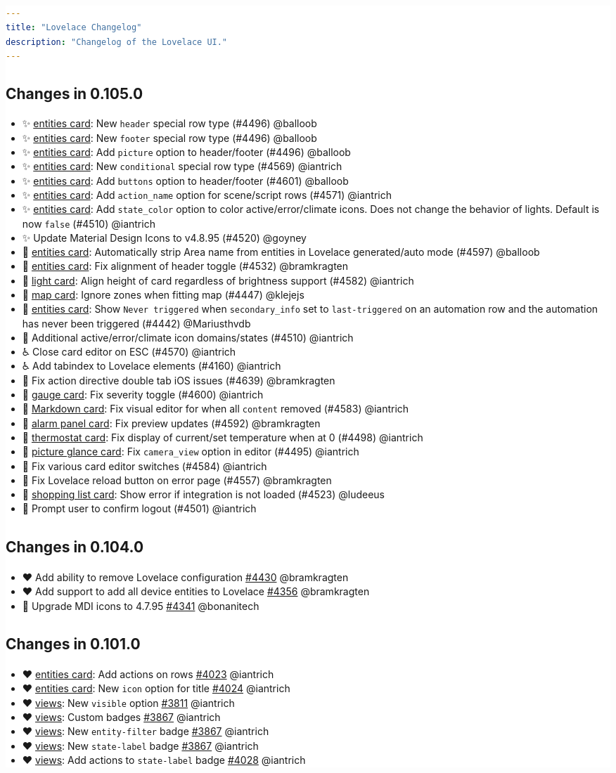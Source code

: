 ```yaml
---
title: "Lovelace Changelog"
description: "Changelog of the Lovelace UI."
---
```

## Changes in 0.105.0
* ✨ [entities card]: New `header` special row type (#4496) @balloob
* ✨ [entities card]: New `footer` special row type (#4496) @balloob
* ✨ [entities card]: Add `picture` option to header/footer (#4496) @balloob
* ✨ [entities card]: New `conditional` special row type (#4569) @iantrich
* ✨ [entities card]: Add `buttons` option to header/footer (#4601) @balloob
* ✨ [entities card]: Add `action_name` option for scene/script rows (#4571) @iantrich
* ✨ [entities card]: Add `state_color` option to color active/error/climate icons. Does not change the behavior of lights. Default is now `false` (#4510) @iantrich
* ✨ Update Material Design Icons to v4.8.95 (#4520) @goyney
* 💄 [entities card]: Automatically strip Area name from entities in Lovelace generated/auto mode (#4597) @balloob
* 💄 [entities card]: Fix alignment of header toggle (#4532) @bramkragten
* 💄 [light card]: Align height of card regardless of brightness support (#4582) @iantrich
* 💄 [map card]: Ignore zones when fitting map (#4447) @klejejs
* 💄 [entities card]: Show `Never triggered` when `secondary_info` set to `last-triggered` on an automation row and the automation has never been triggered (#4442) @Mariusthvdb
* 💄 Additional active/error/climate icon domains/states (#4510) @iantrich
* ♿ Close card editor on ESC (#4570) @iantrich
* ♿ Add tabindex to Lovelace elements (#4160) @iantrich
* 🐛 Fix action directive double tab iOS issues (#4639) @bramkragten
* 🐛 [gauge card]: Fix severity toggle (#4600) @iantrich
* 🐛 [Markdown card]: Fix visual editor for when all `content` removed (#4583) @iantrich
* 🐛 [alarm panel card]: Fix preview updates (#4592) @bramkragten
* 🐛 [thermostat card]: Fix display of current/set temperature when at 0 (#4498) @iantrich
* 🐛 [picture glance card]: Fix `camera_view` option in editor (#4495) @iantrich
* 🐛 Fix various card editor switches (#4584) @iantrich
* 🐛 Fix Lovelace reload button on error page (#4557) @bramkragten
* 🚸 [shopping list card]: Show error if integration is not loaded (#4523) @ludeeus
* 🚸 Prompt user to confirm logout (#4501) @iantrich

## Changes in 0.104.0
- ❤️ Add ability to remove Lovelace configuration [#4430](https://github.com/OpenPeerPower/Open-Peer-Power-polymer/pull/4430) @bramkragten
- ❤️ Add support to add all device entities to Lovelace [#4356](https://github.com/OpenPeerPower/Open-Peer-Power-polymer/pull/4356) @bramkragten
- 📣 Upgrade MDI icons to 4.7.95 [#4341](https://github.com/OpenPeerPower/Open-Peer-Power-polymer/pull/4341) @bonanitech

## Changes in 0.101.0
- ❤️ [entities card]: Add actions on rows [#4023](https://github.com/OpenPeerPower/Open-Peer-Power-polymer/pull/4023) @iantrich
- ❤️ [entities card]: New `icon` option for title [#4024](https://github.com/OpenPeerPower/Open-Peer-Power-polymer/pull/4024) @iantrich
- ❤️ [views]: New `visible` option [#3811](https://github.com/OpenPeerPower/Open-Peer-Power-polymer/pull/3811) @iantrich
- ❤️ [views]: Custom badges [#3867](https://github.com/OpenPeerPower/Open-Peer-Power-polymer/pull/3867) @iantrich
- ❤️ [views]: New `entity-filter` badge [#3867](https://github.com/OpenPeerPower/Open-Peer-Power-polymer/pull/3867) @iantrich
- ❤️ [views]: New `state-label` badge [#3867](https://github.com/OpenPeerPower/Open-Peer-Power-polymer/pull/3867) @iantrich
- ❤️ [views]: Add actions to `state-label` badge [#4028](https://github.com/OpenPeerPower/Open-Peer-Power-polymer/pull/4028) @iantrich

[views]: /lovelace/views/
[alarm panel card]: /lovelace/alarm-panel/
[conditional card]: /lovelace/conditional/
[entities card]: /lovelace/entities/
[entity button card]: /lovelace/entity-button/
[entity filter card]: /lovelace/entity-filter/
[gauge card]: /lovelace/gauge/
[glance card]: /lovelace/glance/
[history graph card]: /lovelace/history-graph/
[horizontal stack card]: /lovelace/horizontal-stack/
[iframe card]: /lovelace/iframe/
[light card]: /lovelace/light/
[map card]: /lovelace/map/
[markdown card]: /lovelace/markdown/
[media control card]: /lovelace/media-control/
[picture elements card]: /lovelace/picture-elements/
[picture entity card]: /lovelace/picture-entity/
[picture glance card]: /lovelace/picture-glance/
[picture card]: /lovelace/picture/
[plant status card]: /lovelace/plant-status/
[sensor card]: /lovelace/sensor/
[shopping list card]: /lovelace/shopping-list/
[thermostat card]: /lovelace/thermostat/
[vertical stack card]: /lovelace/vertical-stack/
[weather forecast card]: /lovelace/weather-forecast/
[weblink row]: /lovelace/entities/#weblink